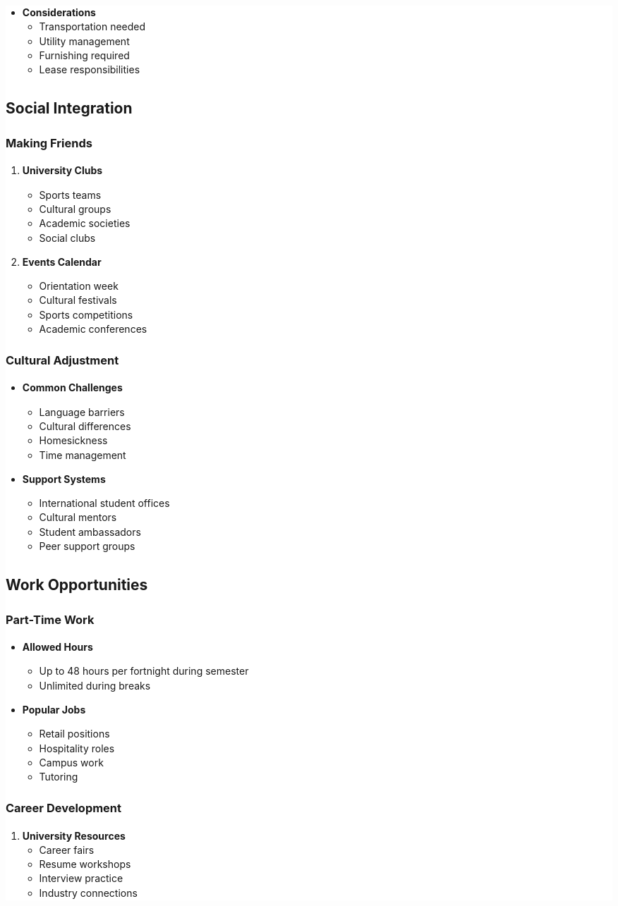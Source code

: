 * **Considerations**
  - Transportation needed
  - Utility management
  - Furnishing required
  - Lease responsibilities

## Social Integration

### Making Friends
1. **University Clubs**
   - Sports teams
   - Cultural groups
   - Academic societies
   - Social clubs

2. **Events Calendar**
   - Orientation week
   - Cultural festivals
   - Sports competitions
   - Academic conferences

### Cultural Adjustment
* **Common Challenges**
  - Language barriers
  - Cultural differences
  - Homesickness
  - Time management

* **Support Systems**
  - International student offices
  - Cultural mentors
  - Student ambassadors
  - Peer support groups

## Work Opportunities

### Part-Time Work
* **Allowed Hours**
  - Up to 48 hours per fortnight during semester
  - Unlimited during breaks

* **Popular Jobs**
  - Retail positions
  - Hospitality roles
  - Campus work
  - Tutoring

### Career Development
1. **University Resources**
   - Career fairs
   - Resume workshops
   - Interview practice
   - Industry connections
